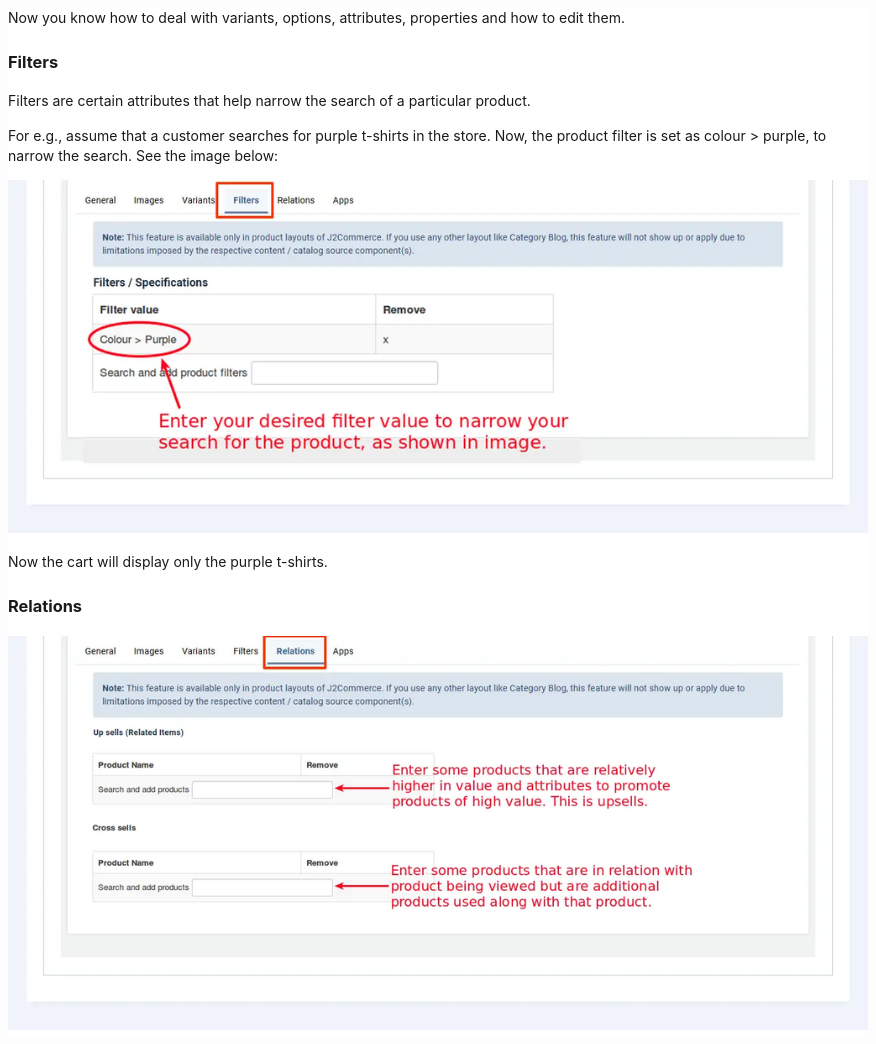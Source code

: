 Now you know how to deal with variants, options, attributes, properties and how to edit them.

### Filters <a href="#filters" id="filters"></a>

Filters are certain attributes that help narrow the search of a particular product.

For e.g., assume that a customer searches for purple t-shirts in the store. Now, the product filter is set as colour > purple, to narrow the search. See the image below:

![Filters](<../../assets/variable product-filters-variants (1).webp>)

Now the cart will display only the purple t-shirts.

### Relations <a href="#relations" id="relations"></a>

![Relations](<../../assets/variable product-relations-variants.webp>)
